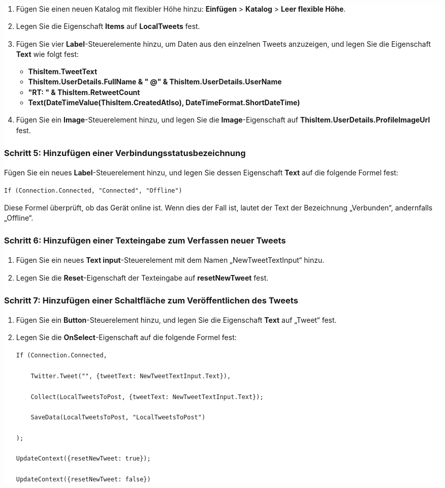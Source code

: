 1. Fügen Sie einen neuen Katalog mit flexibler Höhe hinzu: **Einfügen** > **Katalog** > **Leer flexible Höhe**.

2. Legen Sie die Eigenschaft **Items** auf **LocalTweets** fest.

3. Fügen Sie vier **Label**-Steuerelemente hinzu, um Daten aus den einzelnen Tweets anzuzeigen, und legen Sie die Eigenschaft **Text** wie folgt fest:
   * **ThisItem.TweetText**
   * **ThisItem.UserDetails.FullName & " \@" & ThisItem.UserDetails.UserName**
   * **"RT: " & ThisItem.RetweetCount**
   * **Text(DateTimeValue(ThisItem.CreatedAtIso), DateTimeFormat.ShortDateTime)**
4. Fügen Sie ein **Image**-Steuerelement hinzu, und legen Sie die **Image**-Eigenschaft auf **ThisItem.UserDetails.ProfileImageUrl** fest.

### <a name="step-5-add-a-connection-status-label"></a>Schritt 5: Hinzufügen einer Verbindungsstatusbezeichnung
Fügen Sie ein neues **Label**-Steuerelement hinzu, und legen Sie dessen Eigenschaft **Text** auf die folgende Formel fest:

```
If (Connection.Connected, "Connected", "Offline")
```

Diese Formel überprüft, ob das Gerät online ist. Wenn dies der Fall ist, lautet der Text der Bezeichnung „Verbunden“, andernfalls „Offline“.

### <a name="step-6-add-a-text-input-to-compose-new-tweets"></a>Schritt 6: Hinzufügen einer Texteingabe zum Verfassen neuer Tweets

1. Fügen Sie ein neues **Text input**-Steuerelement mit dem Namen „NewTweetTextInput“ hinzu.

2. Legen Sie die **Reset**-Eigenschaft der Texteingabe auf **resetNewTweet** fest.

### <a name="step-7-add-a-button-to-post-the-tweet"></a>Schritt 7: Hinzufügen einer Schaltfläche zum Veröffentlichen des Tweets
1. Fügen Sie ein **Button**-Steuerelement hinzu, und legen Sie die Eigenschaft **Text** auf „Tweet“ fest.
2. Legen Sie die **OnSelect**-Eigenschaft auf die folgende Formel fest:

    ```
    If (Connection.Connected,

        Twitter.Tweet("", {tweetText: NewTweetTextInput.Text}),

        Collect(LocalTweetsToPost, {tweetText: NewTweetTextInput.Text});

        SaveData(LocalTweetsToPost, "LocalTweetsToPost")

    );

    UpdateContext({resetNewTweet: true});

    UpdateContext({resetNewTweet: false})
    ```  

